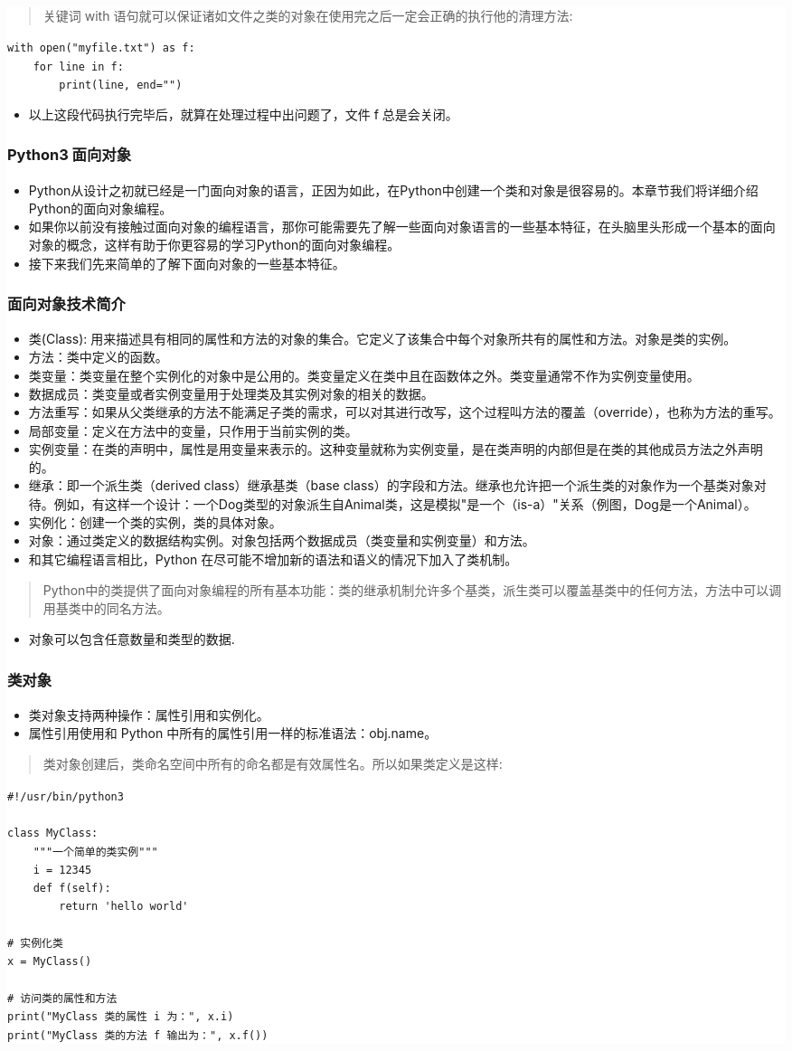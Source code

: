 > 关键词 with 语句就可以保证诸如文件之类的对象在使用完之后一定会正确的执行他的清理方法:
```
with open("myfile.txt") as f:
    for line in f:
        print(line, end="")
```
* 以上这段代码执行完毕后，就算在处理过程中出问题了，文件 f 总是会关闭。

### Python3 面向对象
* Python从设计之初就已经是一门面向对象的语言，正因为如此，在Python中创建一个类和对象是很容易的。本章节我们将详细介绍Python的面向对象编程。
* 如果你以前没有接触过面向对象的编程语言，那你可能需要先了解一些面向对象语言的一些基本特征，在头脑里头形成一个基本的面向对象的概念，这样有助于你更容易的学习Python的面向对象编程。
* 接下来我们先来简单的了解下面向对象的一些基本特征。

### 面向对象技术简介
* 类(Class): 用来描述具有相同的属性和方法的对象的集合。它定义了该集合中每个对象所共有的属性和方法。对象是类的实例。
* 方法：类中定义的函数。
* 类变量：类变量在整个实例化的对象中是公用的。类变量定义在类中且在函数体之外。类变量通常不作为实例变量使用。
* 数据成员：类变量或者实例变量用于处理类及其实例对象的相关的数据。
* 方法重写：如果从父类继承的方法不能满足子类的需求，可以对其进行改写，这个过程叫方法的覆盖（override），也称为方法的重写。
* 局部变量：定义在方法中的变量，只作用于当前实例的类。
* 实例变量：在类的声明中，属性是用变量来表示的。这种变量就称为实例变量，是在类声明的内部但是在类的其他成员方法之外声明的。
* 继承：即一个派生类（derived class）继承基类（base class）的字段和方法。继承也允许把一个派生类的对象作为一个基类对象对待。例如，有这样一个设计：一个Dog类型的对象派生自Animal类，这是模拟"是一个（is-a）"关系（例图，Dog是一个Animal）。
* 实例化：创建一个类的实例，类的具体对象。
* 对象：通过类定义的数据结构实例。对象包括两个数据成员（类变量和实例变量）和方法。
* 和其它编程语言相比，Python 在尽可能不增加新的语法和语义的情况下加入了类机制。

> Python中的类提供了面向对象编程的所有基本功能：类的继承机制允许多个基类，派生类可以覆盖基类中的任何方法，方法中可以调用基类中的同名方法。
* 对象可以包含任意数量和类型的数据.

### 类对象
* 类对象支持两种操作：属性引用和实例化。
* 属性引用使用和 Python 中所有的属性引用一样的标准语法：obj.name。

> 类对象创建后，类命名空间中所有的命名都是有效属性名。所以如果类定义是这样:
```
#!/usr/bin/python3
 
class MyClass:
    """一个简单的类实例"""
    i = 12345
    def f(self):
        return 'hello world'
 
# 实例化类
x = MyClass()
 
# 访问类的属性和方法
print("MyClass 类的属性 i 为：", x.i)
print("MyClass 类的方法 f 输出为：", x.f())
```
